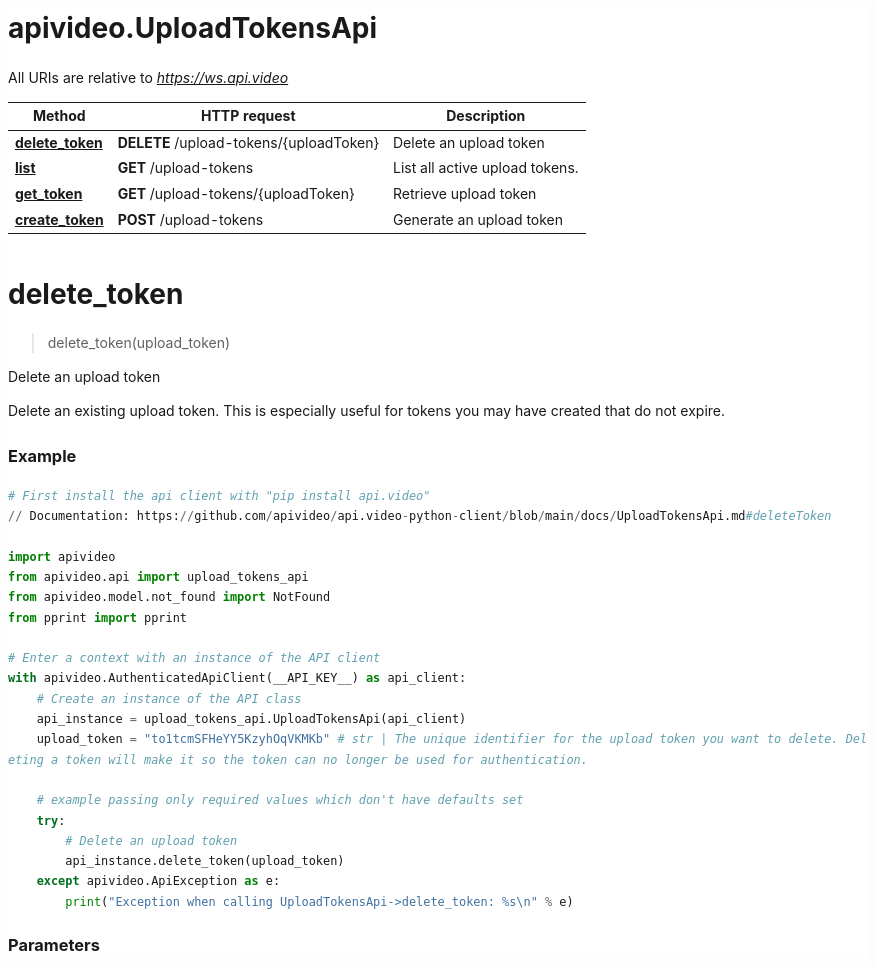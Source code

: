 # apivideo.UploadTokensApi

All URIs are relative to *https://ws.api.video*

Method | HTTP request | Description
------------- | ------------- | -------------
[**delete_token**](UploadTokensApi.md#delete_token) | **DELETE** /upload-tokens/{uploadToken} | Delete an upload token
[**list**](UploadTokensApi.md#list) | **GET** /upload-tokens | List all active upload tokens.
[**get_token**](UploadTokensApi.md#get_token) | **GET** /upload-tokens/{uploadToken} | Retrieve upload token
[**create_token**](UploadTokensApi.md#create_token) | **POST** /upload-tokens | Generate an upload token


# **delete_token**
> delete_token(upload_token)

Delete an upload token

Delete an existing upload token. This is especially useful for tokens you may have created that do not expire.

### Example
```python
# First install the api client with "pip install api.video"
// Documentation: https://github.com/apivideo/api.video-python-client/blob/main/docs/UploadTokensApi.md#deleteToken

import apivideo
from apivideo.api import upload_tokens_api
from apivideo.model.not_found import NotFound
from pprint import pprint

# Enter a context with an instance of the API client
with apivideo.AuthenticatedApiClient(__API_KEY__) as api_client:
    # Create an instance of the API class
    api_instance = upload_tokens_api.UploadTokensApi(api_client)
    upload_token = "to1tcmSFHeYY5KzyhOqVKMKb" # str | The unique identifier for the upload token you want to delete. Deleting a token will make it so the token can no longer be used for authentication.

    # example passing only required values which don't have defaults set
    try:
        # Delete an upload token
        api_instance.delete_token(upload_token)
    except apivideo.ApiException as e:
        print("Exception when calling UploadTokensApi->delete_token: %s\n" % e)
```

### Parameters
